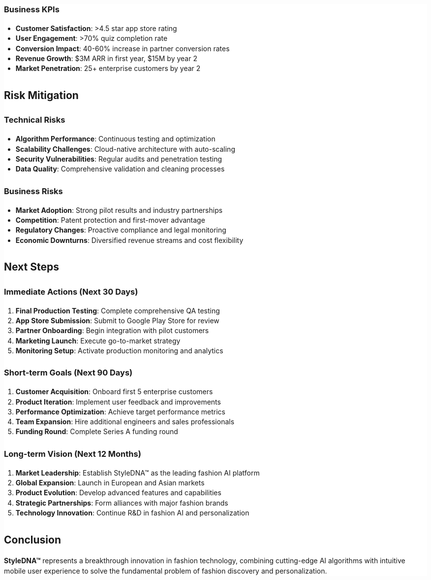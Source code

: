 ### Business KPIs
- **Customer Satisfaction**: >4.5 star app store rating
- **User Engagement**: >70% quiz completion rate
- **Conversion Impact**: 40-60% increase in partner conversion rates
- **Revenue Growth**: $3M ARR in first year, $15M by year 2
- **Market Penetration**: 25+ enterprise customers by year 2

## Risk Mitigation

### Technical Risks
- **Algorithm Performance**: Continuous testing and optimization
- **Scalability Challenges**: Cloud-native architecture with auto-scaling
- **Security Vulnerabilities**: Regular audits and penetration testing
- **Data Quality**: Comprehensive validation and cleaning processes

### Business Risks
- **Market Adoption**: Strong pilot results and industry partnerships
- **Competition**: Patent protection and first-mover advantage
- **Regulatory Changes**: Proactive compliance and legal monitoring
- **Economic Downturns**: Diversified revenue streams and cost flexibility

## Next Steps

### Immediate Actions (Next 30 Days)
1. **Final Production Testing**: Complete comprehensive QA testing
2. **App Store Submission**: Submit to Google Play Store for review
3. **Partner Onboarding**: Begin integration with pilot customers
4. **Marketing Launch**: Execute go-to-market strategy
5. **Monitoring Setup**: Activate production monitoring and analytics

### Short-term Goals (Next 90 Days)
1. **Customer Acquisition**: Onboard first 5 enterprise customers
2. **Product Iteration**: Implement user feedback and improvements
3. **Performance Optimization**: Achieve target performance metrics
4. **Team Expansion**: Hire additional engineers and sales professionals
5. **Funding Round**: Complete Series A funding round

### Long-term Vision (Next 12 Months)
1. **Market Leadership**: Establish StyleDNA™ as the leading fashion AI platform
2. **Global Expansion**: Launch in European and Asian markets
3. **Product Evolution**: Develop advanced features and capabilities
4. **Strategic Partnerships**: Form alliances with major fashion brands
5. **Technology Innovation**: Continue R&D in fashion AI and personalization

## Conclusion

**StyleDNA™** represents a breakthrough innovation in fashion technology, combining cutting-edge AI algorithms with intuitive mobile user experience to solve the fundamental problem of fashion discovery and personalization. 

